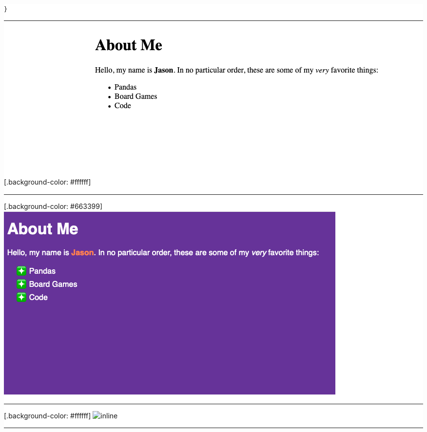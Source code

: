 ```css
}
```

---

[.background-color: #ffffff]
![fit](./assets/html-about-me.png)

---

[.background-color: #663399]
![fit](./assets/css-about-me.png)

---

[.background-color: #ffffff]
![inline](https://media.prod.mdn.mozit.cloud/attachments/2019/12/12/17010/c2f0477d822dcc316fa63daf6f75852c/ruleset.png)

---

[^1]: Image: http://mercury.lcs.mit.edu/~jnc/tech/arpageo.html.
[^2]: Image: https://en.wikipedia.org/wiki/History_of_the_Internet